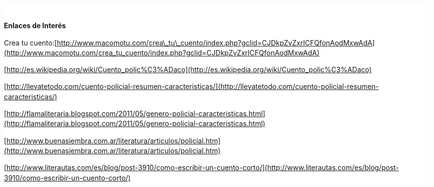 <td valign="top" width="60">
<p>&nbsp;</p>
</td>
</tr>
</tbody>
</table>

**Enlaces de Interés**

Crea tu cuento:[http://www.macomotu.com/crea\_tu\_cuento/index.php?gclid=CJDkpZvZxrICFQfonAodMxwAdA](http://www.macomotu.com/crea_tu_cuento/index.php?gclid=CJDkpZvZxrICFQfonAodMxwAdA)

[http://es.wikipedia.org/wiki/Cuento_polic%C3%ADaco](http://es.wikipedia.org/wiki/Cuento_polic%C3%ADaco)

[http://llevatetodo.com/cuento-policial-resumen-caracteristicas/](http://llevatetodo.com/cuento-policial-resumen-caracteristicas/)

[http://flamaliteraria.blogspot.com/2011/05/genero-policial-caracteristicas.html](http://flamaliteraria.blogspot.com/2011/05/genero-policial-caracteristicas.html)

[http://www.buenasiembra.com.ar/literatura/articulos/policial.htm](http://www.buenasiembra.com.ar/literatura/articulos/policial.htm)

[http://www.literautas.com/es/blog/post-3910/como-escribir-un-cuento-corto/](http://www.literautas.com/es/blog/post-3910/como-escribir-un-cuento-corto/)


